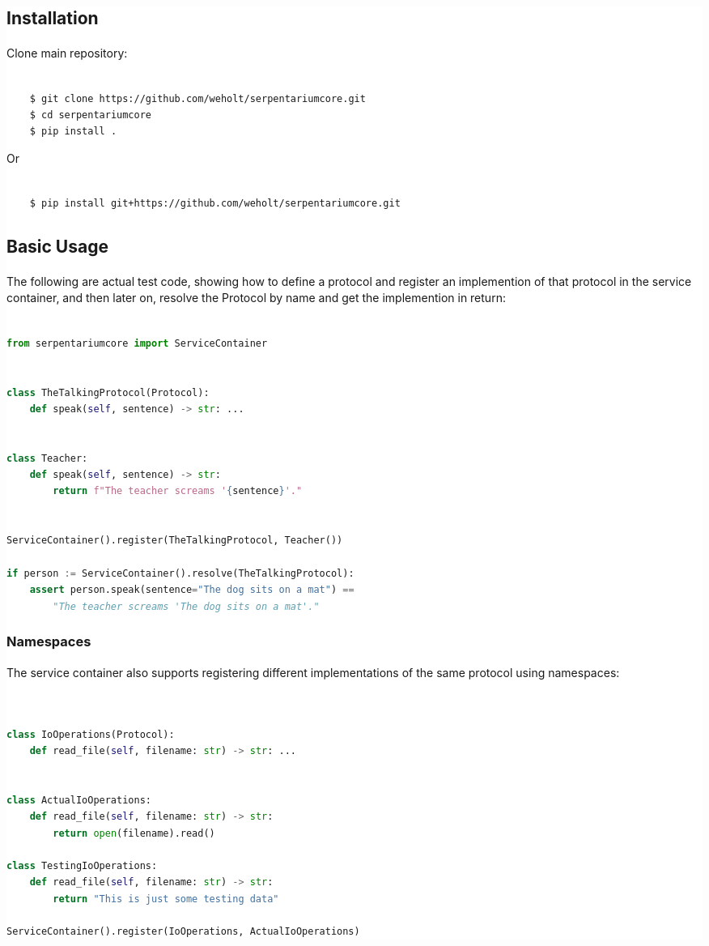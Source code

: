 ## Installation

Clone main repository:

```bash

    $ git clone https://github.com/weholt/serpentariumcore.git
    $ cd serpentariumcore
    $ pip install .

```
Or

```bash

    $ pip install git+https://github.com/weholt/serpentariumcore.git
```

## Basic Usage

The following are actual test code, showing how to define a protocol and register an implemention
of that protocol in the service container, and then later on, resolve the Protocol by name
and get the implemention in return:

```python

from serpentariumcore import ServiceContainer


class TheTalkingProtocol(Protocol):
    def speak(self, sentence) -> str: ...


class Teacher:
    def speak(self, sentence) -> str:
        return f"The teacher screams '{sentence}'."


ServiceContainer().register(TheTalkingProtocol, Teacher())

if person := ServiceContainer().resolve(TheTalkingProtocol):
    assert person.speak(sentence="The dog sits on a mat") ==
        "The teacher screams 'The dog sits on a mat'."
```

### Namespaces

The service container also supports registering different implementations of the same protocol using namespaces:

```python


class IoOperations(Protocol):
    def read_file(self, filename: str) -> str: ...


class ActualIoOperations:
    def read_file(self, filename: str) -> str:
        return open(filename).read()

class TestingIoOperations:
    def read_file(self, filename: str) -> str:
        return "This is just some testing data"

ServiceContainer().register(IoOperations, ActualIoOperations)
```